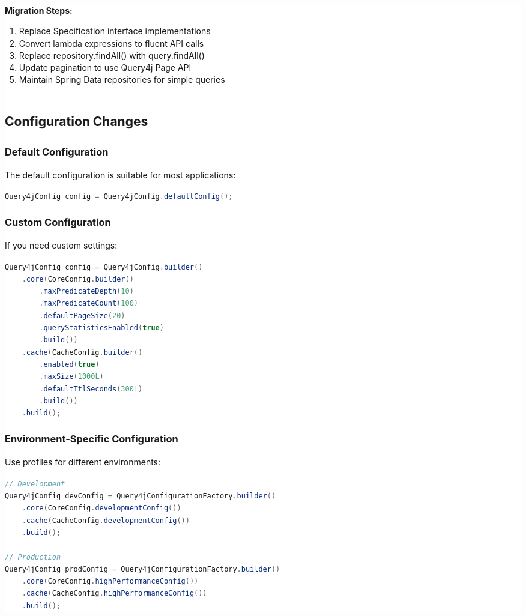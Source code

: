 **Migration Steps:**

1. Replace Specification interface implementations
2. Convert lambda expressions to fluent API calls
3. Replace repository.findAll() with query.findAll()
4. Update pagination to use Query4j Page API
5. Maintain Spring Data repositories for simple queries

---

## Configuration Changes

### Default Configuration

The default configuration is suitable for most applications:

```java
Query4jConfig config = Query4jConfig.defaultConfig();
```

### Custom Configuration

If you need custom settings:

```java
Query4jConfig config = Query4jConfig.builder()
    .core(CoreConfig.builder()
        .maxPredicateDepth(10)
        .maxPredicateCount(100)
        .defaultPageSize(20)
        .queryStatisticsEnabled(true)
        .build())
    .cache(CacheConfig.builder()
        .enabled(true)
        .maxSize(1000L)
        .defaultTtlSeconds(300L)
        .build())
    .build();
```

### Environment-Specific Configuration

Use profiles for different environments:

```java
// Development
Query4jConfig devConfig = Query4jConfigurationFactory.builder()
    .core(CoreConfig.developmentConfig())
    .cache(CacheConfig.developmentConfig())
    .build();

// Production
Query4jConfig prodConfig = Query4jConfigurationFactory.builder()
    .core(CoreConfig.highPerformanceConfig())
    .cache(CacheConfig.highPerformanceConfig())
    .build();
```
